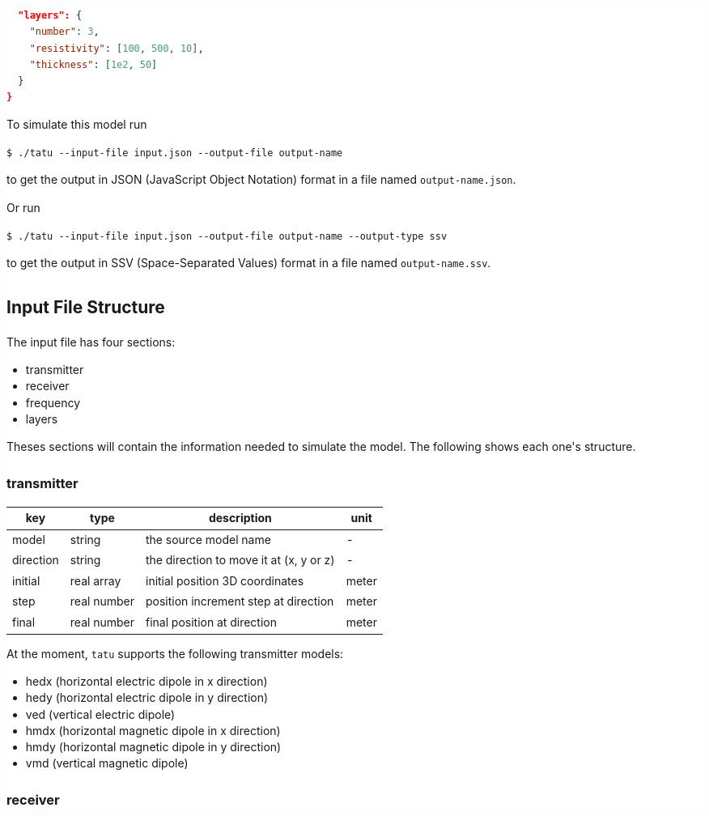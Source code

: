```json
  "layers": {
    "number": 3,
    "resistivity": [100, 500, 10],
    "thickness": [1e2, 50]
  }
}
```

To simulate this model run

```shell
$ ./tatu --input-file input.json --output-file output-name
```

to get the output in JSON (JavaScript Object Notation) format in a file named `output-name.json`.

Or run

```shell
$ ./tatu --input-file input.json --output-file output-name --output-type ssv
```

to get the output in SSV (Space-Separated Values) format in a file named `output-name.ssv`.

## Input File Structure

The input file has four sections:

- transmitter
- receiver
- frequency
- layers

Theses sections will contain the information needed to simulate the model. The following shows each one's structure.

### transmitter

key       | type        | description                             | unit
--------- | ----------- | --------------------------------------- | -----
model     | string      | the source model name                   | -
direction | string      | the direction to move it at (x, y or z) | -
initial   | real array  | initial position 3D coordinates         | meter
step      | real number | position increment step at direction    | meter
final     | real number | final position at direction             | meter

At the moment, `tatu` supports the following transmitter models:

- hedx (horizontal electric dipole in x direction)
- hedy (horizontal electric dipole in y direction)
- ved (vertical electric dipole)
- hmdx (horizontal magnetic dipole in x direction)
- hmdy (horizontal magnetic dipole in y direction)
- vmd (vertical magnetic dipole)

### receiver
